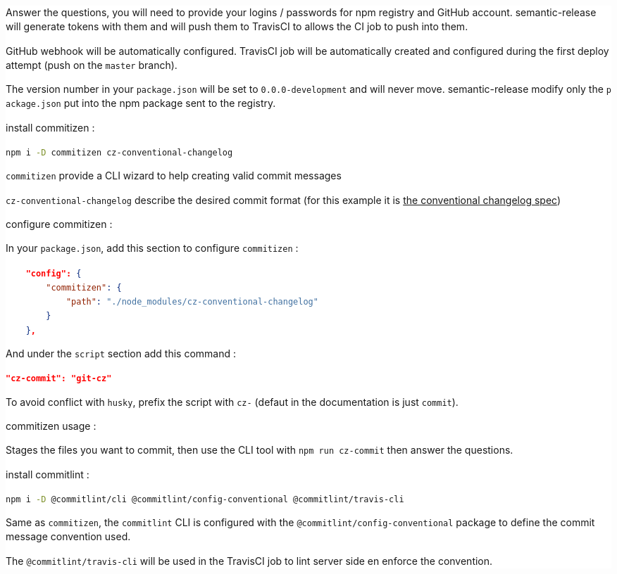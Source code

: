 Answer the questions, you will need to provide your logins / passwords for npm registry and GitHub account.
semantic-release will generate tokens with them and will push them to TravisCI to allows the CI job to push into them.

GitHub webhook will be automatically configured.
TravisCI job will be automatically created and configured during the first deploy attempt (push on the `master` branch).

The version number in your `package.json` will be set to `0.0.0-development` and will never move.
semantic-release modify only the `package.json` put into the npm package sent to the registry.

install commitizen :

```bash
npm i -D commitizen cz-conventional-changelog
```

`commitizen` provide a CLI wizard to help creating valid commit messages

`cz-conventional-changelog` describe the desired commit format (for this example it is [the conventional changelog spec](https://www.conventionalcommits.org/en/v1.0.0-beta.3/))

configure commitizen :

In your `package.json`, add this section to configure `commitizen` :

```json
    "config": {
        "commitizen": {
            "path": "./node_modules/cz-conventional-changelog"
        }
    },
```

And under the `script` section add this command :

```json
"cz-commit": "git-cz"
```

To avoid conflict with `husky`, prefix the script with `cz-` (defaut in the documentation is just `commit`).

commitizen usage :

Stages the files you want to commit, then use the CLI tool with `npm run cz-commit` then answer the questions.

install commitlint :

```bash
npm i -D @commitlint/cli @commitlint/config-conventional @commitlint/travis-cli
```

Same as `commitizen`, the `commitlint` CLI is configured with the `@commitlint/config-conventional` package to define the commit message convention used.

The `@commitlint/travis-cli` will be used in the TravisCI job to lint server side en enforce the convention.
